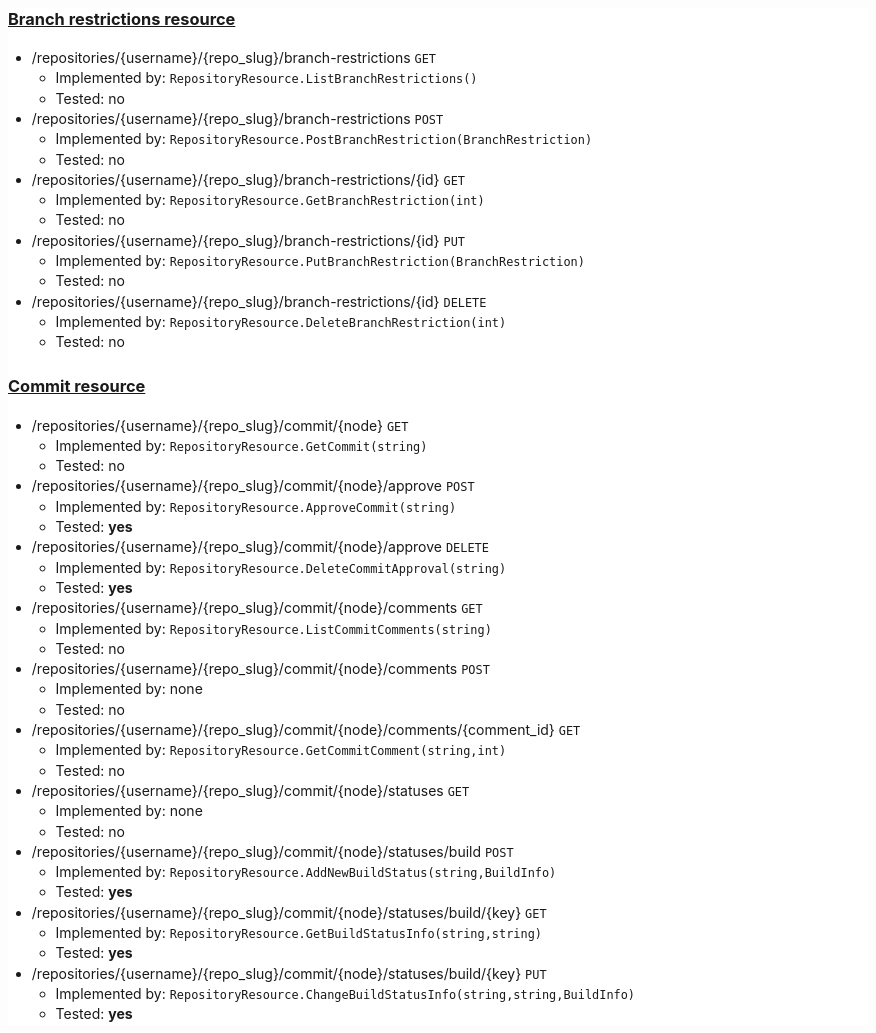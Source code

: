 ### [Branch restrictions resource](https://developer.atlassian.com/bitbucket/api/2/reference/resource/repositories/%7Busername%7D/%7Brepo_slug%7D/branch-restrictions)
- /repositories/{username}/{repo_slug}/branch-restrictions `GET`
  - Implemented by: `RepositoryResource.ListBranchRestrictions()`
  - Tested: no
- /repositories/{username}/{repo_slug}/branch-restrictions `POST`
  - Implemented by: `RepositoryResource.PostBranchRestriction(BranchRestriction)`
  - Tested: no
- /repositories/{username}/{repo_slug}/branch-restrictions/{id} `GET`
  - Implemented by: `RepositoryResource.GetBranchRestriction(int)`
  - Tested: no
- /repositories/{username}/{repo_slug}/branch-restrictions/{id} `PUT`
  - Implemented by: `RepositoryResource.PutBranchRestriction(BranchRestriction)`
  - Tested: no
- /repositories/{username}/{repo_slug}/branch-restrictions/{id} `DELETE`
  - Implemented by: `RepositoryResource.DeleteBranchRestriction(int)`
  - Tested: no

### [Commit resource](https://developer.atlassian.com/bitbucket/api/2/reference/resource/repositories/%7Busername%7D/%7Brepo_slug%7D/commit)
- /repositories/{username}/{repo_slug}/commit/{node} `GET`
  - Implemented by: `RepositoryResource.GetCommit(string)`
  - Tested: no
- /repositories/{username}/{repo_slug}/commit/{node}/approve `POST`
  - Implemented by: `RepositoryResource.ApproveCommit(string)`
  - Tested: **yes**
- /repositories/{username}/{repo_slug}/commit/{node}/approve `DELETE`
  - Implemented by: `RepositoryResource.DeleteCommitApproval(string)`
  - Tested: **yes**
- /repositories/{username}/{repo_slug}/commit/{node}/comments `GET`
  - Implemented by: `RepositoryResource.ListCommitComments(string)`
  - Tested: no
- /repositories/{username}/{repo_slug}/commit/{node}/comments `POST`
  - Implemented by: none
  - Tested: no
- /repositories/{username}/{repo_slug}/commit/{node}/comments/{comment_id} `GET`
  - Implemented by: `RepositoryResource.GetCommitComment(string,int)`
  - Tested: no
- /repositories/{username}/{repo_slug}/commit/{node}/statuses `GET`
  - Implemented by: none
  - Tested: no
- /repositories/{username}/{repo_slug}/commit/{node}/statuses/build `POST`
  - Implemented by: `RepositoryResource.AddNewBuildStatus(string,BuildInfo)`
  - Tested: **yes**
- /repositories/{username}/{repo_slug}/commit/{node}/statuses/build/{key} `GET`
  - Implemented by: `RepositoryResource.GetBuildStatusInfo(string,string)`
  - Tested: **yes**
- /repositories/{username}/{repo_slug}/commit/{node}/statuses/build/{key} `PUT`
  - Implemented by: `RepositoryResource.ChangeBuildStatusInfo(string,string,BuildInfo)`
  - Tested: **yes**
